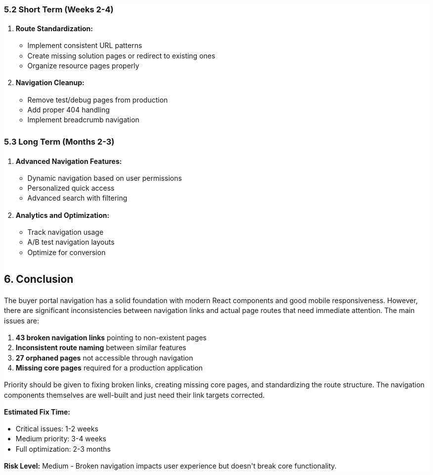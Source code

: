 ### 5.2 Short Term (Weeks 2-4)

1. **Route Standardization:**
   - Implement consistent URL patterns
   - Create missing solution pages or redirect to existing ones
   - Organize resource pages properly

2. **Navigation Cleanup:**
   - Remove test/debug pages from production
   - Add proper 404 handling
   - Implement breadcrumb navigation

### 5.3 Long Term (Months 2-3)

1. **Advanced Navigation Features:**
   - Dynamic navigation based on user permissions
   - Personalized quick access
   - Advanced search with filtering

2. **Analytics and Optimization:**
   - Track navigation usage
   - A/B test navigation layouts
   - Optimize for conversion

## 6. Conclusion

The buyer portal navigation has a solid foundation with modern React components and good mobile responsiveness. However, there are significant inconsistencies between navigation links and actual page routes that need immediate attention. The main issues are:

1. **43 broken navigation links** pointing to non-existent pages
2. **Inconsistent route naming** between similar features
3. **27 orphaned pages** not accessible through navigation
4. **Missing core pages** required for a production application

Priority should be given to fixing broken links, creating missing core pages, and standardizing the route structure. The navigation components themselves are well-built and just need their link targets corrected.

**Estimated Fix Time:** 
- Critical issues: 1-2 weeks
- Medium priority: 3-4 weeks  
- Full optimization: 2-3 months

**Risk Level:** Medium - Broken navigation impacts user experience but doesn't break core functionality.